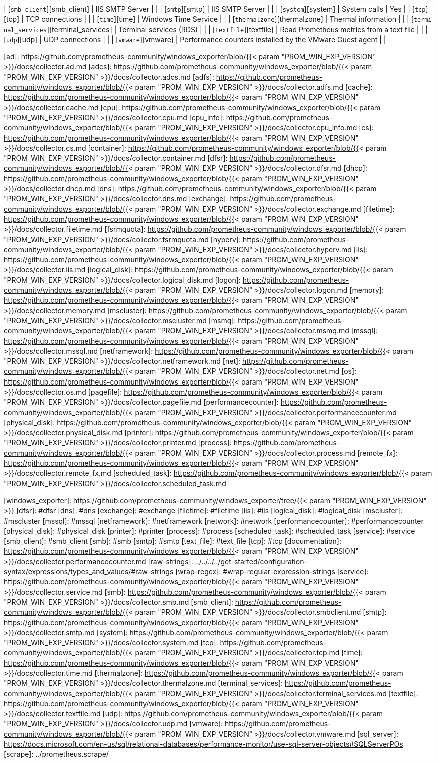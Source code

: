 | [`smb_client`][smb_client]                                           | IIS SMTP Server                                                      |                    |
| [`smtp`][smtp]                                                       | IIS SMTP Server                                                      |                    |
| [`system`][system]                                                   | System calls                                                         | Yes                |
| [`tcp`][tcp]                                                         | TCP connections                                                      |                    |
| [`time`][time]                                                       | Windows Time Service                                                 |                    |
| [`thermalzone`][thermalzone]                                         | Thermal information                                                  |                    |
| [`terminal_services`][terminal_services]                             | Terminal services (RDS)                                              |                    |
| [`textfile`][textfile]                                               | Read Prometheus metrics from a text file                             |                    |
| [`udp`][udp]                                                         | UDP connections                                                      |                    |
| [`vmware`][vmware]                                                   | Performance counters installed by the VMware Guest agent             |                    |

[ad]: https://github.com/prometheus-community/windows_exporter/blob/{{< param "PROM_WIN_EXP_VERSION" >}}/docs/collector.ad.md
[adcs]: https://github.com/prometheus-community/windows_exporter/blob/{{< param "PROM_WIN_EXP_VERSION" >}}/docs/collector.adcs.md
[adfs]: https://github.com/prometheus-community/windows_exporter/blob/{{< param "PROM_WIN_EXP_VERSION" >}}/docs/collector.adfs.md
[cache]: https://github.com/prometheus-community/windows_exporter/blob/{{< param "PROM_WIN_EXP_VERSION" >}}/docs/collector.cache.md
[cpu]: https://github.com/prometheus-community/windows_exporter/blob/{{< param "PROM_WIN_EXP_VERSION" >}}/docs/collector.cpu.md
[cpu_info]: https://github.com/prometheus-community/windows_exporter/blob/{{< param "PROM_WIN_EXP_VERSION" >}}/docs/collector.cpu_info.md
[cs]: https://github.com/prometheus-community/windows_exporter/blob/{{< param "PROM_WIN_EXP_VERSION" >}}/docs/collector.cs.md
[container]: https://github.com/prometheus-community/windows_exporter/blob/{{< param "PROM_WIN_EXP_VERSION" >}}/docs/collector.container.md
[dfsr]: https://github.com/prometheus-community/windows_exporter/blob/{{< param "PROM_WIN_EXP_VERSION" >}}/docs/collector.dfsr.md
[dhcp]: https://github.com/prometheus-community/windows_exporter/blob/{{< param "PROM_WIN_EXP_VERSION" >}}/docs/collector.dhcp.md
[dns]: https://github.com/prometheus-community/windows_exporter/blob/{{< param "PROM_WIN_EXP_VERSION" >}}/docs/collector.dns.md
[exchange]: https://github.com/prometheus-community/windows_exporter/blob/{{< param "PROM_WIN_EXP_VERSION" >}}/docs/collector.exchange.md
[filetime]: https://github.com/prometheus-community/windows_exporter/blob/{{< param "PROM_WIN_EXP_VERSION" >}}/docs/collector.filetime.md
[fsrmquota]: https://github.com/prometheus-community/windows_exporter/blob/{{< param "PROM_WIN_EXP_VERSION" >}}/docs/collector.fsrmquota.md
[hyperv]: https://github.com/prometheus-community/windows_exporter/blob/{{< param "PROM_WIN_EXP_VERSION" >}}/docs/collector.hyperv.md
[iis]: https://github.com/prometheus-community/windows_exporter/blob/{{< param "PROM_WIN_EXP_VERSION" >}}/docs/collector.iis.md
[logical_disk]: https://github.com/prometheus-community/windows_exporter/blob/{{< param "PROM_WIN_EXP_VERSION" >}}/docs/collector.logical_disk.md
[logon]: https://github.com/prometheus-community/windows_exporter/blob/{{< param "PROM_WIN_EXP_VERSION" >}}/docs/collector.logon.md
[memory]: https://github.com/prometheus-community/windows_exporter/blob/{{< param "PROM_WIN_EXP_VERSION" >}}/docs/collector.memory.md
[mscluster]: https://github.com/prometheus-community/windows_exporter/blob/{{< param "PROM_WIN_EXP_VERSION" >}}/docs/collector.mscluster.md
[msmq]: https://github.com/prometheus-community/windows_exporter/blob/{{< param "PROM_WIN_EXP_VERSION" >}}/docs/collector.msmq.md
[mssql]: https://github.com/prometheus-community/windows_exporter/blob/{{< param "PROM_WIN_EXP_VERSION" >}}/docs/collector.mssql.md
[netframework]: https://github.com/prometheus-community/windows_exporter/blob/{{< param "PROM_WIN_EXP_VERSION" >}}/docs/collector.netframework.md
[net]: https://github.com/prometheus-community/windows_exporter/blob/{{< param "PROM_WIN_EXP_VERSION" >}}/docs/collector.net.md
[os]: https://github.com/prometheus-community/windows_exporter/blob/{{< param "PROM_WIN_EXP_VERSION" >}}/docs/collector.os.md
[pagefile]: https://github.com/prometheus-community/windows_exporter/blob/{{< param "PROM_WIN_EXP_VERSION" >}}/docs/collector.pagefile.md
[performancecounter]: https://github.com/prometheus-community/windows_exporter/blob/{{< param "PROM_WIN_EXP_VERSION" >}}/docs/collector.performancecounter.md
[physical_disk]: https://github.com/prometheus-community/windows_exporter/blob/{{< param "PROM_WIN_EXP_VERSION" >}}/docs/collector.physical_disk.md
[printer]: https://github.com/prometheus-community/windows_exporter/blob/{{< param "PROM_WIN_EXP_VERSION" >}}/docs/collector.printer.md
[process]: https://github.com/prometheus-community/windows_exporter/blob/{{< param "PROM_WIN_EXP_VERSION" >}}/docs/collector.process.md
[remote_fx]: https://github.com/prometheus-community/windows_exporter/blob/{{< param "PROM_WIN_EXP_VERSION" >}}/docs/collector.remote_fx.md
[scheduled_task]: https://github.com/prometheus-community/windows_exporter/blob/{{< param "PROM_WIN_EXP_VERSION" >}}/docs/collector.scheduled_task.md

[windows_exporter]: https://github.com/prometheus-community/windows_exporter/tree/{{< param "PROM_WIN_EXP_VERSION" >}}
[dfsr]: #dfsr
[dns]: #dns
[exchange]: #exchange
[filetime]: #filetime
[iis]: #iis
[logical_disk]: #logical_disk
[mscluster]: #mscluster
[mssql]: #mssql
[netframework]: #netframework
[network]: #network
[performancecounter]: #performancecounter
[physical_disk]: #physical_disk
[printer]: #printer
[process]: #process
[scheduled_task]: #scheduled_task
[service]: #service
[smb_client]: #smb_client
[smb]: #smb
[smtp]: #smtp
[text_file]: #text_file
[tcp]: #tcp
[documentation]: https://github.com/prometheus-community/windows_exporter/blob/{{< param "PROM_WIN_EXP_VERSION" >}}/docs/collector.performancecounter.md
[raw-strings]: ../../../../get-started/configuration-syntax/expressions/types_and_values/#raw-strings
[wrap-regex]: #wrap-regular-expression-strings
[service]: https://github.com/prometheus-community/windows_exporter/blob/{{< param "PROM_WIN_EXP_VERSION" >}}/docs/collector.service.md
[smb]: https://github.com/prometheus-community/windows_exporter/blob/{{< param "PROM_WIN_EXP_VERSION" >}}/docs/collector.smb.md
[smb_client]: https://github.com/prometheus-community/windows_exporter/blob/{{< param "PROM_WIN_EXP_VERSION" >}}/docs/collector.smbclient.md
[smtp]: https://github.com/prometheus-community/windows_exporter/blob/{{< param "PROM_WIN_EXP_VERSION" >}}/docs/collector.smtp.md
[system]: https://github.com/prometheus-community/windows_exporter/blob/{{< param "PROM_WIN_EXP_VERSION" >}}/docs/collector.system.md
[tcp]: https://github.com/prometheus-community/windows_exporter/blob/{{< param "PROM_WIN_EXP_VERSION" >}}/docs/collector.tcp.md
[time]: https://github.com/prometheus-community/windows_exporter/blob/{{< param "PROM_WIN_EXP_VERSION" >}}/docs/collector.time.md
[thermalzone]: https://github.com/prometheus-community/windows_exporter/blob/{{< param "PROM_WIN_EXP_VERSION" >}}/docs/collector.thermalzone.md
[terminal_services]: https://github.com/prometheus-community/windows_exporter/blob/{{< param "PROM_WIN_EXP_VERSION" >}}/docs/collector.terminal_services.md
[textfile]: https://github.com/prometheus-community/windows_exporter/blob/{{< param "PROM_WIN_EXP_VERSION" >}}/docs/collector.textfile.md
[udp]: https://github.com/prometheus-community/windows_exporter/blob/{{< param "PROM_WIN_EXP_VERSION" >}}/docs/collector.udp.md
[vmware]: https://github.com/prometheus-community/windows_exporter/blob/{{< param "PROM_WIN_EXP_VERSION" >}}/docs/collector.vmware.md
[sql_server]: https://docs.microsoft.com/en-us/sql/relational-databases/performance-monitor/use-sql-server-objects#SQLServerPOs
[scrape]: ../prometheus.scrape/